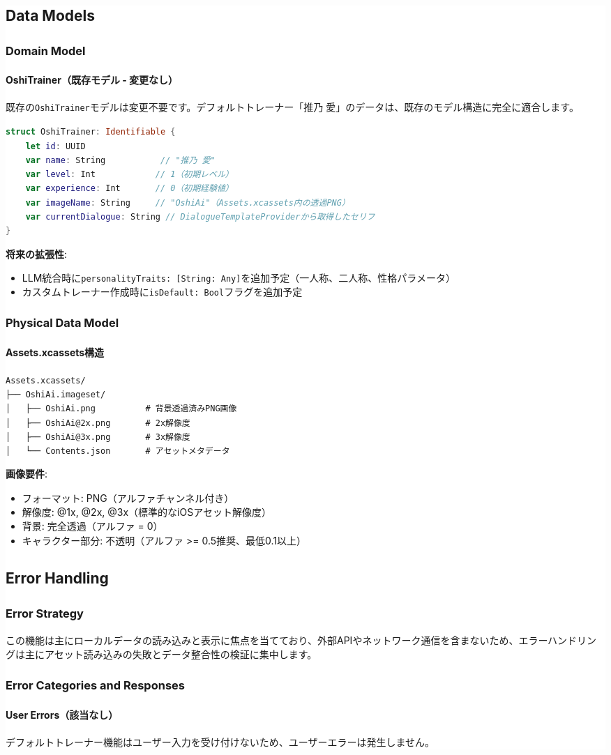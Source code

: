 ## Data Models

### Domain Model

#### OshiTrainer（既存モデル - 変更なし）

既存の`OshiTrainer`モデルは変更不要です。デフォルトトレーナー「推乃 愛」のデータは、既存のモデル構造に完全に適合します。

```swift
struct OshiTrainer: Identifiable {
    let id: UUID
    var name: String           // "推乃 愛"
    var level: Int            // 1（初期レベル）
    var experience: Int       // 0（初期経験値）
    var imageName: String     // "OshiAi"（Assets.xcassets内の透過PNG）
    var currentDialogue: String // DialogueTemplateProviderから取得したセリフ
}
```

**将来の拡張性**:
- LLM統合時に`personalityTraits: [String: Any]`を追加予定（一人称、二人称、性格パラメータ）
- カスタムトレーナー作成時に`isDefault: Bool`フラグを追加予定

### Physical Data Model

#### Assets.xcassets構造

```
Assets.xcassets/
├── OshiAi.imageset/
│   ├── OshiAi.png          # 背景透過済みPNG画像
│   ├── OshiAi@2x.png       # 2x解像度
│   ├── OshiAi@3x.png       # 3x解像度
│   └── Contents.json       # アセットメタデータ
```

**画像要件**:
- フォーマット: PNG（アルファチャンネル付き）
- 解像度: @1x, @2x, @3x（標準的なiOSアセット解像度）
- 背景: 完全透過（アルファ = 0）
- キャラクター部分: 不透明（アルファ >= 0.5推奨、最低0.1以上）

## Error Handling

### Error Strategy

この機能は主にローカルデータの読み込みと表示に焦点を当てており、外部APIやネットワーク通信を含まないため、エラーハンドリングは主にアセット読み込みの失敗とデータ整合性の検証に集中します。

### Error Categories and Responses

#### User Errors（該当なし）
デフォルトトレーナー機能はユーザー入力を受け付けないため、ユーザーエラーは発生しません。
